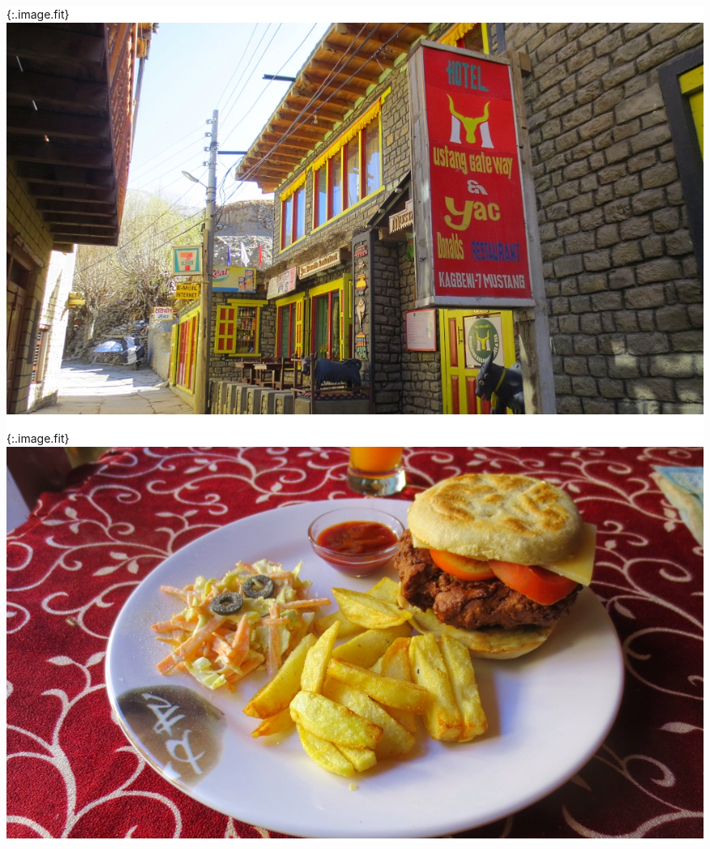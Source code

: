 {:.image.fit}
![Trek de Muktinath &agrave; Jomsom](/medias/photos/nepal/annapurna/image_52.jpg 'Trek de Muktinath &agrave; Jomsom')

{:.image.fit}
![Trek de Muktinath &agrave; Jomsom](/medias/photos/nepal/annapurna/image_53.jpg 'Trek de Muktinath &agrave; Jomsom')
